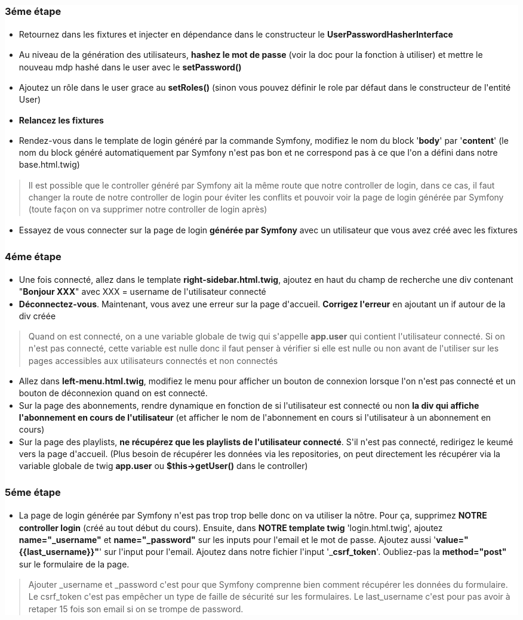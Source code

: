 ### 3éme étape

- Retournez dans les fixtures et injecter en dépendance dans le constructeur le **UserPasswordHasherInterface**
- Au niveau de la génération des utilisateurs, **hashez le mot de passe** (voir la doc pour la fonction à utiliser) et mettre le nouveau mdp hashé dans le user avec le **setPassword()**
- Ajoutez un rôle dans le user grace au **setRoles()** (sinon vous pouvez définir le role par défaut dans le constructeur de l'entité User)
- **Relancez les fixtures**

- Rendez-vous dans le template de login généré par la commande Symfony, modifiez le nom du block '**body**' par '**content**' (le nom du block généré automatiquement par Symfony n'est pas bon et ne correspond pas à ce que l'on a défini dans notre base.html.twig)

> Il est possible que le controller généré par Symfony ait la même route que notre controller de login, dans ce cas, il faut changer la route de notre controller de login pour éviter les conflits et pouvoir voir la page de login générée par Symfony (toute façon on va supprimer notre controller de login après)

- Essayez de vous connecter sur la page de login **générée par Symfony** avec un utilisateur que vous avez créé avec les fixtures

### 4éme étape

- Une fois connecté, allez dans le template **right-sidebar.html.twig**, ajoutez en haut du champ de recherche une div contenant "**Bonjour XXX**" avec XXX = username de l'utilisateur connecté
- **Déconnectez-vous**. Maintenant, vous avez une erreur sur la page d'accueil. **Corrigez l'erreur** en ajoutant un if autour de la div créée

> Quand on est connecté, on a une variable globale de twig qui s'appelle **app.user** qui contient l'utilisateur connecté. Si on n'est pas connecté, cette variable est nulle donc il faut penser à vérifier si elle est nulle ou non avant de l'utiliser sur les pages accessibles aux utilisateurs connectés et non connectés

- Allez dans **left-menu.html.twig**, modifiez le menu pour afficher un bouton de connexion lorsque l'on n'est pas connecté et un bouton de déconnexion quand on est connecté.
- Sur la page des abonnements, rendre dynamique en fonction de si l'utilisateur est connecté ou non **la div qui affiche l'abonnement en cours de l'utilisateur** (et afficher le nom de l'abonnement en cours si l'utilisateur à un abonnement en cours)
- Sur la page des playlists, **ne récupérez que les playlists de l'utilisateur connecté**. S'il n'est pas connecté, redirigez le keumé vers la page d'accueil. (Plus besoin de récupérer les données via les repositories, on peut directement les récupérer via la variable globale de twig **app.user** ou **$this->getUser()** dans le controller)

### 5éme étape

- La page de login générée par Symfony n'est pas trop trop belle donc on va utiliser la nôtre. Pour ça, supprimez **NOTRE controller login** (créé au tout début du cours). Ensuite, dans **NOTRE template twig** 'login.html.twig', ajoutez **name="_username"** et **name="_password"** sur les inputs pour l'email et le mot de passe. Ajoutez aussi '**value="{{last_username}}"**' sur l'input pour l'email. Ajoutez dans notre fichier l'input '_**csrf_token**'. Oubliez-pas la **method="post"** sur le formulaire de la page.

> Ajouter _username et _password c'est pour que Symfony comprenne bien comment récupérer les données du formulaire. Le csrf_token c'est pas empêcher un type de faille de sécurité sur les formulaires. Le last_username c'est pour pas avoir à retaper 15 fois son email si on se trompe de password.
